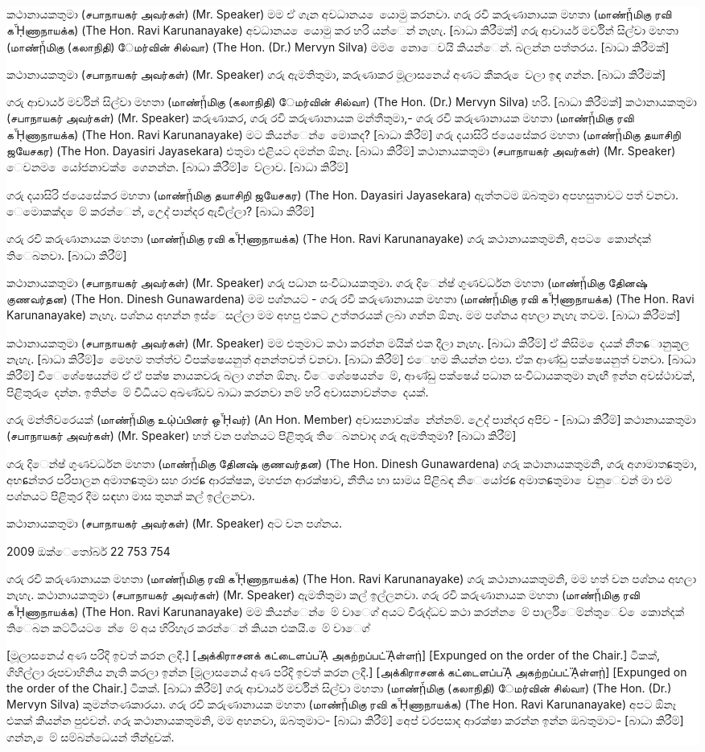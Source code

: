 කථානායකතුමා (சபாநாயகர் அவர்கள்) (Mr. Speaker) මම ඒ ගැන අවධානය ෙයොමු කරනවා. ගරු රවි කරුණානායක මහතා (மாண்ᾗமிகு ரவி கᾞணாநாயக்க) (The Hon. Ravi Karunanayake) අවධානය ෙයොමු කර හරි යන්ෙන් නැහැ. [බාධා කිරීමක්] ගරු ආචාර්ය මර්වින් සිල්වා මහතා (மாண்ᾗமிகு (கலாநிதி) ேமர்வின் சில்வா) (The Hon. (Dr.) Mervyn Silva) මම ෙනොෙවයි කියන්ෙන්. බලන්න පත්තරය. [බාධා කිරීමක්]

කථානායකතුමා (சபாநாயகர் அவர்கள்) (Mr. Speaker) ගරු ඇමතිතුමා, කරුණාකර මූලාසනෙය් අණට කීකරු ෙවලා ඉඳ ගන්න. [බාධා කිරීමක්]

ගරු ආචාර්ය මර්වින් සිල්වා මහතා (மாண்ᾗமிகு (கலாநிதி) ேமர்வின் சில்வா) (The Hon. (Dr.) Mervyn Silva) හරි. [බාධා කිරීමක්] කථානායකතුමා (சபாநாயகர் அவர்கள்) (Mr. Speaker) කරුණාකර, ගරු රවි කරුණානායක මන්තීතුමා,- ගරු රවි කරුණානායක මහතා (மாண்ᾗமிகு ரவி கᾞணாநாயக்க) (The Hon. Ravi Karunanayake) මට කියන්ෙන් ෙමොකද? [බාධා කිරීම්] ගරු දයාසිරි ජයෙසේකර මහතා (மாண்ᾗமிகு தயாசிறி ஜயேசகர) (The Hon. Dayasiri Jayasekara) එතුමා එළියට දමන්න ඕනෑ. [බාධා කිරීම්] කථානායකතුමා (சபாநாயகர் அவர்கள்) (Mr. Speaker) ෙවනම ෙයෝජනාවක් ෙගෙනන්න. [බාධා කිරීම්] ෙව්ලාව. [බාධා කිරීම්]

ගරු දයාසිරි ජයෙසේකර මහතා (மாண்ᾗமிகு தயாசிறி ஜயேசகர) (The Hon. Dayasiri Jayasekara) ඇත්තටම ඔබතුමා අපහසුතාවට පත් වනවා. ෙමොකක්ද ෙම් කරන්ෙන්, උෙද් පාන්දර ඇවිල්ලා? [බාධා කිරීම්]

ගරු රවි කරුණානායක මහතා (மாண்ᾗமிகு ரவி கᾞணாநாயக்க) (The Hon. Ravi Karunanayake) ගරු කථානායකතුමනි, අපට ෙකොන්දක් තිෙබනවා. [බාධා කිරීම්]

කථානායකතුමා (சபாநாயகர் அவர்கள்) (Mr. Speaker) ගරු පධාන සංවිධායකතුමා. ගරු දිෙන්ෂ් ගුණවර්ධන මහතා (மாண்ᾗமிகு திேனஷ் குணவர்தன) (The Hon. Dinesh Gunawardena) මම පශ්නයට - ගරු රවි කරුණානායක මහතා (மாண்ᾗமிகு ரவி கᾞணாநாயக்க) (The Hon. Ravi Karunanayake) නැහැ. පශ්නය අහන්න ඉස්ෙසල්ලා මම අහපු එකට උත්තරයක් ලබා ගන්න ඕනෑ. මම පශ්නය අහලා නැහැ තවම. [බාධා කිරීමක්]

කථානායකතුමා (சபாநாயகர் அவர்கள்) (Mr. Speaker) මම එතුමාට කථා කරන්න මයික් එක දීලා නැහැ. [බාධා කිරීම්] ඒ කිසිම ෙදයක් නීතɕානුකූල නැහැ. [බාධා කිරීම්] ෙමෙහම තත්ත්ව විපක්ෂෙයනුත් අනන්තවත් වනවා. [බාධා කිරීම්] එෙහම කියන්න එපා. ඒක ආණ්ඩු පක්ෂෙයනුත් වනවා. [බාධා කිරීම්] විෙශේෂෙයන්ම ඒ ඒ පක්ෂ නායකවරු බලා ගන්න ඕනෑ. විෙශේෂෙයන් ෙම්, ආණ්ඩු පක්ෂෙය් පධාන සංවිධායකතුමා නැඟී ඉන්න අවස්ථාවක්, පිළිතුරු ෙදන්න. ඉතින් ෙම් විධියට අඛණ්ඩව බාධා කරනවා නම් හරි අවාසනාවන්ත ෙදයක්.

ගරු මන්තීවරෙයක් (மாண்ᾗமிகு உᾠப்பினர் ஒᾞவர்) (An Hon. Member) අවාසනාවක් ෙන්න්නම්. උෙද් පාන්දර අපිව - [බාධා කිරීම්] කථානායකතුමා (சபாநாயகர் அவர்கள்) (Mr. Speaker) හත් වන පශ්නයට පිළිතුරු තිෙබනවාද ගරු ඇමතිතුමා? [බාධා කිරීම්]

ගරු දිෙන්ෂ් ගුණවර්ධන මහතා (மாண்ᾗமிகு திேனஷ் குணவர்தன) (The Hon. Dinesh Gunawardena) ගරු කථානායකතුමනි, ගරු අගාමාතɕතුමා, අභɕන්තර පරිපාලන අමාතɕතුමා සහ රාජɕ ආරක්ෂක, මහජන ආරක්ෂාව, නීතිය හා සාමය පිළිබඳ නිෙයෝජɕ අමාතɕතුමා ෙවනුෙවන් මා එම පශ්නයට පිළිතුර දීම සඳහා මාස තුනක් කල් ඉල්ලනවා.

කථානායකතුමා (சபாநாயகர் அவர்கள்) (Mr. Speaker) අට වන පශ්නය.

2009 ඔක්ෙතෝබර් 22 753 754

ගරු රවි කරුණානායක මහතා (மாண்ᾗமிகு ரவி கᾞணாநாயக்க) (The Hon. Ravi Karunanayake) ගරු කථානායකතුමනි, මම හත් වන පශ්නය අහලා නැහැ. කථානායකතුමා (சபாநாயகர் அவர்கள்) (Mr. Speaker) ඇමතිතුමා කල් ඉල්ලනවා. ගරු රවි කරුණානායක මහතා (மாண்ᾗமிகு ரவி கᾞணாநாயக்க) (The Hon. Ravi Karunanayake) මම කියන්ෙන් ෙම් වාෙග් අයට විරුද්ධව කථා කරන්න ෙම් පාර්ලිෙම්න්තුෙව් ෙකොන්දක් තිෙබන කට්ටියට ෙන් ෙම් අය හිරිහැර කරන්ෙන් කියන එකයි. ෙම් වාෙග්

[මූලාසනෙය් අණ පරිදි ඉවත් කරන ලදී.] [அக்கிராசனக் கட்டைளப்பᾊ அகற்றப்பட்ᾌள்ளᾐ] [Expunged on the order of the Chair.] ටිකක්, ගිහිල්ලා රූපවාහිනිය නැති කරලා ඉන්න [මූලාසනෙය් අණ පරිදි ඉවත් කරන ලදී.] [அக்கிராசனக் கட்டைளப்பᾊ அகற்றப்பட்ᾌள்ளᾐ] [Expunged on the order of the Chair.] ටිකක්. [බාධා කිරීම්] ගරු ආචාර්ය මර්වින් සිල්වා මහතා (மாண்ᾗமிகு (கலாநிதி) ேமர்வின் சில்வா) (The Hon. (Dr.) Mervyn Silva) කුමන්තණකාරයා. ගරු රවි කරුණානායක මහතා (மாண்ᾗமிகு ரவி கᾞணாநாயக்க) (The Hon. Ravi Karunanayake) අපට ඕනෑ එකක් කියන්න පුළුවන්. ගරු කථානායකතුමනි, මම අහනවා, ඔබතුමාට- [බාධා කිරීම්] අෙප් වරපසාද ආරක්ෂා කරන්න ඉන්න ඔබතුමාට- [බාධා කිරීම්] ගන්න, ෙම් සම්බන්ධෙයන් තීන්දුවක්.
